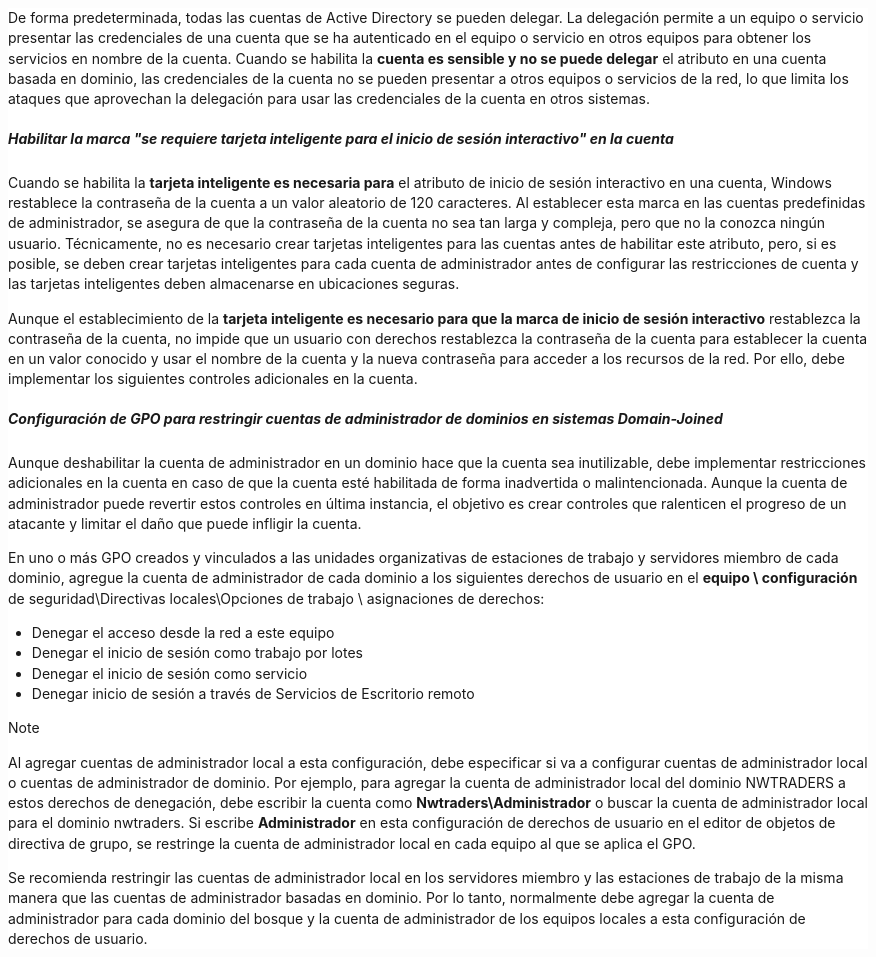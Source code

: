 De forma predeterminada, todas las cuentas de Active Directory se pueden delegar. La delegación permite a un equipo o servicio presentar las credenciales de una cuenta que se ha autenticado en el equipo o servicio en otros equipos para obtener los servicios en nombre de la cuenta. Cuando se habilita la **cuenta es sensible y no se puede delegar** el atributo en una cuenta basada en dominio, las credenciales de la cuenta no se pueden presentar a otros equipos o servicios de la red, lo que limita los ataques que aprovechan la delegación para usar las credenciales de la cuenta en otros sistemas.

##### <a name="enable-the-smart-card-is-required-for-interactive-logon-flag-on-the-account"></a>Habilitar la marca "se requiere tarjeta inteligente para el inicio de sesión interactivo" en la cuenta

Cuando se habilita la **tarjeta inteligente es necesaria para** el atributo de inicio de sesión interactivo en una cuenta, Windows restablece la contraseña de la cuenta a un valor aleatorio de 120 caracteres. Al establecer esta marca en las cuentas predefinidas de administrador, se asegura de que la contraseña de la cuenta no sea tan larga y compleja, pero que no la conozca ningún usuario. Técnicamente, no es necesario crear tarjetas inteligentes para las cuentas antes de habilitar este atributo, pero, si es posible, se deben crear tarjetas inteligentes para cada cuenta de administrador antes de configurar las restricciones de cuenta y las tarjetas inteligentes deben almacenarse en ubicaciones seguras.

Aunque el establecimiento de la **tarjeta inteligente es necesario para que la marca de inicio de sesión interactivo** restablezca la contraseña de la cuenta, no impide que un usuario con derechos restablezca la contraseña de la cuenta para establecer la cuenta en un valor conocido y usar el nombre de la cuenta y la nueva contraseña para acceder a los recursos de la red. Por ello, debe implementar los siguientes controles adicionales en la cuenta.

##### <a name="configuring-gpos-to-restrict-domains-administrator-accounts-on-domain-joined-systems"></a>Configuración de GPO para restringir cuentas de administrador de dominios en sistemas Domain-Joined

Aunque deshabilitar la cuenta de administrador en un dominio hace que la cuenta sea inutilizable, debe implementar restricciones adicionales en la cuenta en caso de que la cuenta esté habilitada de forma inadvertida o malintencionada. Aunque la cuenta de administrador puede revertir estos controles en última instancia, el objetivo es crear controles que ralenticen el progreso de un atacante y limitar el daño que puede infligir la cuenta.

En uno o más GPO creados y vinculados a las unidades organizativas de estaciones de trabajo y servidores miembro de cada dominio, agregue la cuenta de administrador de cada dominio a los siguientes derechos de usuario en el **equipo \ configuración** de seguridad\Directivas locales\Opciones de trabajo \ asignaciones de derechos:

- Denegar el acceso desde la red a este equipo
- Denegar el inicio de sesión como trabajo por lotes
- Denegar el inicio de sesión como servicio
- Denegar inicio de sesión a través de Servicios de Escritorio remoto

> [!NOTE]
> Al agregar cuentas de administrador local a esta configuración, debe especificar si va a configurar cuentas de administrador local o cuentas de administrador de dominio. Por ejemplo, para agregar la cuenta de administrador local del dominio NWTRADERS a estos derechos de denegación, debe escribir la cuenta como **Nwtraders\Administrador** o buscar la cuenta de administrador local para el dominio nwtraders. Si escribe **Administrador** en esta configuración de derechos de usuario en el editor de objetos de directiva de grupo, se restringe la cuenta de administrador local en cada equipo al que se aplica el GPO.
>
> Se recomienda restringir las cuentas de administrador local en los servidores miembro y las estaciones de trabajo de la misma manera que las cuentas de administrador basadas en dominio. Por lo tanto, normalmente debe agregar la cuenta de administrador para cada dominio del bosque y la cuenta de administrador de los equipos locales a esta configuración de derechos de usuario.
